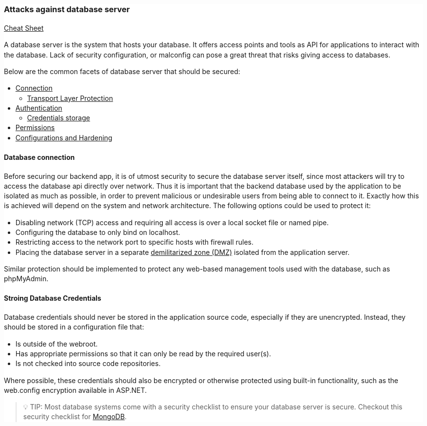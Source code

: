 ### Attacks against database server

[Cheat Sheet](https://cheatsheetseries.owasp.org/cheatsheets/Database_Security_Cheat_Sheet.html)

A database server is the system that hosts your database. It offers access points and tools as API for applications to interact with the database. Lack of security configuration, or malconfig can pose a great threat that risks giving access to databases.

Below are the common facets of database server that should be secured:

- [Connection](https://cheatsheetseries.owasp.org/cheatsheets/Database_Security_Cheat_Sheet.html#connecting-to-the-database)
  - [Transport Layer Protection](https://cheatsheetseries.owasp.org/cheatsheets/Database_Security_Cheat_Sheet.html#transport-layer-protection)
- [Authentication](https://cheatsheetseries.owasp.org/cheatsheets/Database_Security_Cheat_Sheet.html#authentication)
  - [Credentials storage](https://cheatsheetseries.owasp.org/cheatsheets/Database_Security_Cheat_Sheet.html#storing-database-credentials)
- [Permissions](https://cheatsheetseries.owasp.org/cheatsheets/Database_Security_Cheat_Sheet.html#permissions)
- [Configurations and Hardening](https://cheatsheetseries.owasp.org/cheatsheets/Database_Security_Cheat_Sheet.html#database-configuration-and-hardening)

#### Database connection

Before securing our backend app, it is of utmost security to secure the database server itself, since most attackers will try to access the database api directly over network. Thus it is important that the backend database used by the application to be isolated as much as possible, in order to prevent malicious or undesirable users from being able to connect to it. Exactly how this is achieved will depend on the system and network architecture. The following options could be used to protect it:

- Disabling network (TCP) access and requiring all access is over a local socket file or named pipe.
- Configuring the database to only bind on localhost.
- Restricting access to the network port to specific hosts with firewall rules.
- Placing the database server in a separate [demilitarized zone (DMZ)](https://www.fortinet.com/resources/cyberglossary/what-is-dmz) isolated from the application server.

Similar protection should be implemented to protect any web-based management tools used with the database, such as phpMyAdmin.

#### Stroing Database Credentials

Database credentials should never be stored in the application source code, especially if they are unencrypted. Instead, they should be stored in a configuration file that:

- Is outside of the webroot.
- Has appropriate permissions so that it can only be read by the required user(s).
- Is not checked into source code repositories.

Where possible, these credentials should also be encrypted or otherwise protected using built-in functionality, such as the web.config encryption available in ASP.NET.

> 💡 TIP: Most database systems come with a security checklist to ensure your database server is secure. Checkout this security checklist for [MongoDB](https://docs.mongodb.com/manual/administration/security-checklist/).

